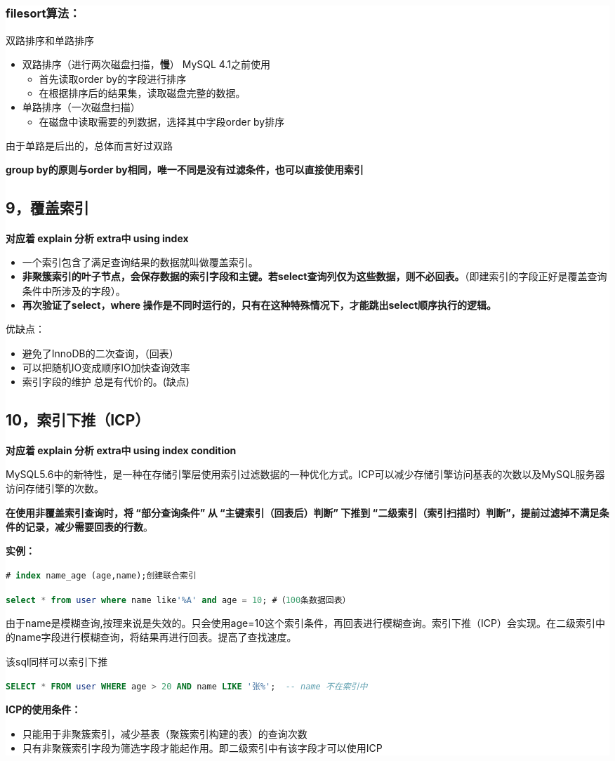 ### filesort算法：

双路排序和单路排序

- 双路排序（进行两次磁盘扫描，**慢**） MySQL 4.1之前使用
  - 首先读取order by的字段进行排序
  - 在根据排序后的结果集，读取磁盘完整的数据。
- 单路排序（一次磁盘扫描）
  - 在磁盘中读取需要的列数据，选择其中字段order by排序

由于单路是后出的，总体而言好过双路

**group by的原则与order by相同，唯一不同是没有过滤条件，也可以直接使用索引**

## 9，覆盖索引

**对应着 explain 分析 extra中 using index**

- 一个索引包含了满足查询结果的数据就叫做覆盖索引。
- **非聚簇索引的叶子节点，会保存数据的索引字段和主键。若select查询列仅为这些数据，则不必回表。**（即建索引的字段正好是覆盖查询条件中所涉及的字段）。
- **再次验证了select，where 操作是不同时运行的，只有在这种特殊情况下，才能跳出select顺序执行的逻辑。**

优缺点：

- 避免了InnoDB的二次查询，（回表）
- 可以把随机IO变成顺序IO加快查询效率
- 索引字段的维护 总是有代价的。(缺点)

## 10，索引下推（ICP）

**对应着 explain 分析 extra中 using index condition**

MySQL5.6中的新特性，是一种在存储引擎层使用索引过滤数据的一种优化方式。ICP可以减少存储引擎访问基表的次数以及MySQL服务器访问存储引擎的次数。

**在使用非覆盖索引查询时，将 “部分查询条件” 从 “主键索引（回表后）判断” 下推到 “二级索引（索引扫描时）判断”，提前过滤掉不满足条件的记录，减少需要回表的行数**。



**实例：**

```SQL
# index name_age (age,name);创建联合索引
```



```SQL
select * from user where name like'%A' and age = 10; #（100条数据回表）
```

由于name是模糊查询,按理来说是失效的。只会使用age=10这个索引条件，再回表进行模糊查询。索引下推（ICP）会实现。在二级索引中的name字段进行模糊查询，将结果再进行回表。提高了查找速度。

该sql同样可以索引下推

```sql
SELECT * FROM user WHERE age > 20 AND name LIKE '张%';  -- name 不在索引中
```

**ICP的使用条件：**

-  只能用于非聚簇索引，减少基表（聚簇索引构建的表）的查询次数
- 只有非聚簇索引字段为筛选字段才能起作用。即二级索引中有该字段才可以使用ICP
